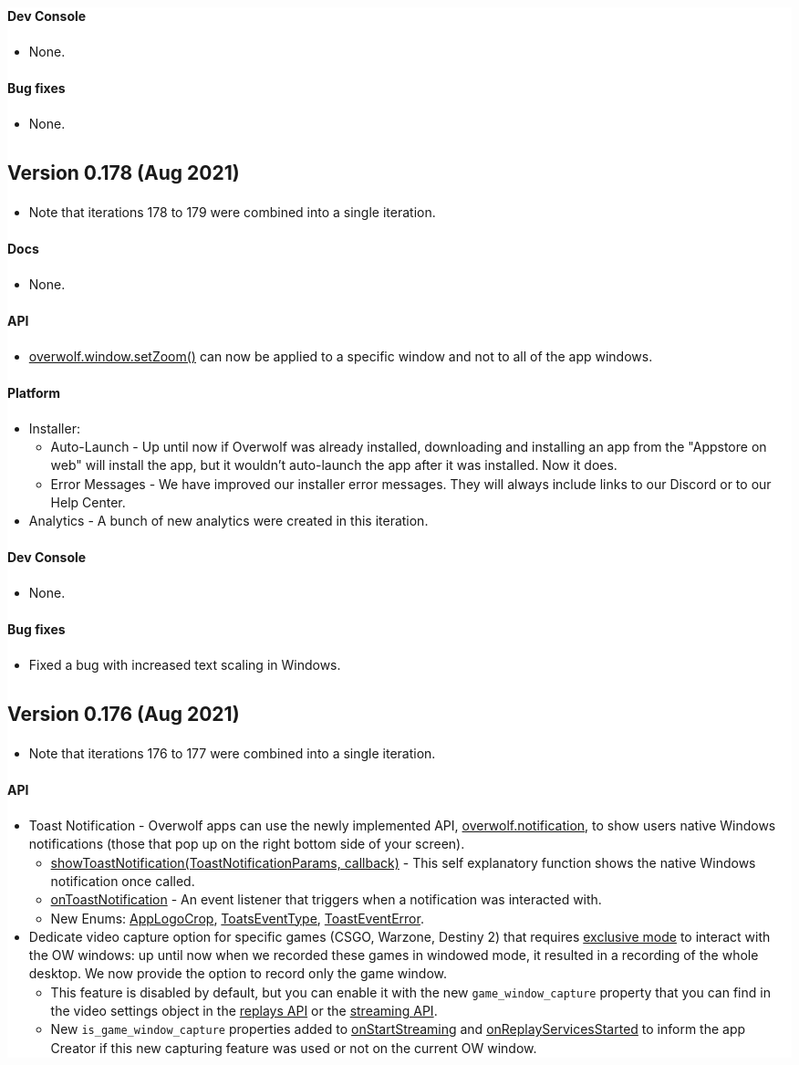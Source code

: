 #### Dev Console

* None.

#### Bug fixes

* None.

## Version 0.178 (Aug 2021)

* Note that iterations 178 to 179 were combined into a single iteration. 

#### Docs

* None.

#### API

* [overwolf.window.setZoom()](overwolf-windows#setzoomwinzoomfactorowid-windowid) can now be applied to a specific window and not to all of the app windows.

#### Platform

* Installer:
  * Auto-Launch - Up until now if Overwolf was already installed, downloading and installing an app from the "Appstore on web" will install the app, but it wouldn’t auto-launch the app after it was installed. Now it does.
  * Error Messages - We have improved our installer error messages. They will always include links to our Discord or to our Help Center.
* Analytics - A bunch of new analytics were created in this iteration.

#### Dev Console

* None.

#### Bug fixes

* Fixed a bug with increased text scaling in Windows.

## Version 0.176 (Aug 2021)

* Note that iterations 176 to 177 were combined into a single iteration. 

#### API

* Toast Notification - Overwolf apps can use the newly implemented API, [overwolf.notification](overwolf-notifications), to show users native Windows notifications (those that pop up on the right bottom side of your screen).
  * [showToastNotification(ToastNotificationParams, callback)](overwolf-notifications#showtoastnotificationargs-callback) - This self explanatory function shows the native Windows notification once called.
  * [onToastNotification](overwolf-notifications#ontoastnotification) - An event listener that triggers when a notification was interacted with.
  * New Enums: [AppLogoCrop](overwolf-notifications#applogocrop-enum), [ToatsEventType](overwolf-notifications#toatseventtype-enum), [ToastEventError](overwolf-notifications#toasteventerror-enum).
* Dedicate video capture option for specific games (CSGO, Warzone, Destiny 2) that requires [exclusive mode](../topics/exclusive-mode) to interact with the OW windows: up until now when we recorded these games in windowed mode, it resulted in a recording of the whole desktop. We now provide the option to record only the game window.
  * This feature is disabled by default, but you can enable it with the new `game_window_capture` property that you can find in the video settings object in the [replays API](overwolf-media-replays#replayvideooptions-object) or the [streaming API](overwolf-streaming#game_window_capture-notes).  
  * New `is_game_window_capture` properties added to [onStartStreaming](overwolf-streaming#onstartstreaming) and [onReplayServicesStarted](overwolf-media-replays#onreplayservicesstarted) to inform the app Creator if this new capturing feature was used or not on the current OW window.
